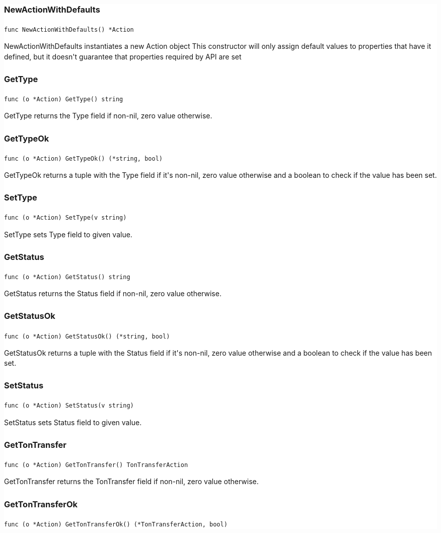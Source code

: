### NewActionWithDefaults

`func NewActionWithDefaults() *Action`

NewActionWithDefaults instantiates a new Action object
This constructor will only assign default values to properties that have it defined,
but it doesn't guarantee that properties required by API are set

### GetType

`func (o *Action) GetType() string`

GetType returns the Type field if non-nil, zero value otherwise.

### GetTypeOk

`func (o *Action) GetTypeOk() (*string, bool)`

GetTypeOk returns a tuple with the Type field if it's non-nil, zero value otherwise
and a boolean to check if the value has been set.

### SetType

`func (o *Action) SetType(v string)`

SetType sets Type field to given value.


### GetStatus

`func (o *Action) GetStatus() string`

GetStatus returns the Status field if non-nil, zero value otherwise.

### GetStatusOk

`func (o *Action) GetStatusOk() (*string, bool)`

GetStatusOk returns a tuple with the Status field if it's non-nil, zero value otherwise
and a boolean to check if the value has been set.

### SetStatus

`func (o *Action) SetStatus(v string)`

SetStatus sets Status field to given value.


### GetTonTransfer

`func (o *Action) GetTonTransfer() TonTransferAction`

GetTonTransfer returns the TonTransfer field if non-nil, zero value otherwise.

### GetTonTransferOk

`func (o *Action) GetTonTransferOk() (*TonTransferAction, bool)`
